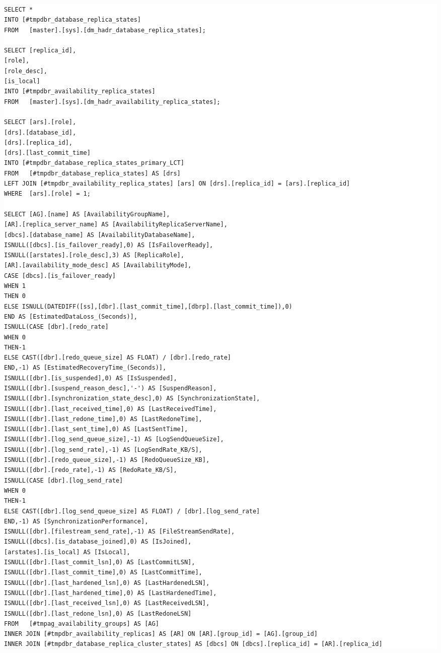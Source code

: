     SELECT *
    INTO [#tmpdbr_database_replica_states]
    FROM   [master].[sys].[dm_hadr_database_replica_states];
    
    SELECT [replica_id],
    [role],
    [role_desc],
    [is_local]
    INTO [#tmpdbr_availability_replica_states]
    FROM   [master].[sys].[dm_hadr_availability_replica_states];
    
    SELECT [ars].[role],
    [drs].[database_id],
    [drs].[replica_id],
    [drs].[last_commit_time]
    INTO [#tmpdbr_database_replica_states_primary_LCT]
    FROM   [#tmpdbr_database_replica_states] AS [drs]
    LEFT JOIN [#tmpdbr_availability_replica_states] [ars] ON [drs].[replica_id] = [ars].[replica_id]
    WHERE  [ars].[role] = 1;
    
    SELECT [AG].[name] AS [AvailabilityGroupName],
    [AR].[replica_server_name] AS [AvailabilityReplicaServerName],
    [dbcs].[database_name] AS [AvailabilityDatabaseName],
    ISNULL([dbcs].[is_failover_ready],0) AS [IsFailoverReady],
    ISNULL([arstates].[role_desc],3) AS [ReplicaRole],
    [AR].[availability_mode_desc] AS [AvailabilityMode],
    CASE [dbcs].[is_failover_ready]
    WHEN 1
    THEN 0
    ELSE ISNULL(DATEDIFF([ss],[dbr].[last_commit_time],[dbrp].[last_commit_time]),0)
    END AS [EstimatedDataLoss_(Seconds)],
    ISNULL(CASE [dbr].[redo_rate]
    WHEN 0
    THEN-1
    ELSE CAST([dbr].[redo_queue_size] AS FLOAT) / [dbr].[redo_rate]
    END,-1) AS [EstimatedRecoveryTime_(Seconds)],
    ISNULL([dbr].[is_suspended],0) AS [IsSuspended],
    ISNULL([dbr].[suspend_reason_desc],'-') AS [SuspendReason],
    ISNULL([dbr].[synchronization_state_desc],0) AS [SynchronizationState],
    ISNULL([dbr].[last_received_time],0) AS [LastReceivedTime],
    ISNULL([dbr].[last_redone_time],0) AS [LastRedoneTime],
    ISNULL([dbr].[last_sent_time],0) AS [LastSentTime],
    ISNULL([dbr].[log_send_queue_size],-1) AS [LogSendQueueSize],
    ISNULL([dbr].[log_send_rate],-1) AS [LogSendRate_KB/S],
    ISNULL([dbr].[redo_queue_size],-1) AS [RedoQueueSize_KB],
    ISNULL([dbr].[redo_rate],-1) AS [RedoRate_KB/S],
    ISNULL(CASE [dbr].[log_send_rate]
    WHEN 0
    THEN-1
    ELSE CAST([dbr].[log_send_queue_size] AS FLOAT) / [dbr].[log_send_rate]
    END,-1) AS [SynchronizationPerformance],
    ISNULL([dbr].[filestream_send_rate],-1) AS [FileStreamSendRate],
    ISNULL([dbcs].[is_database_joined],0) AS [IsJoined],
    [arstates].[is_local] AS [IsLocal],
    ISNULL([dbr].[last_commit_lsn],0) AS [LastCommitLSN],
    ISNULL([dbr].[last_commit_time],0) AS [LastCommitTime],
    ISNULL([dbr].[last_hardened_lsn],0) AS [LastHardenedLSN],
    ISNULL([dbr].[last_hardened_time],0) AS [LastHardenedTime],
    ISNULL([dbr].[last_received_lsn],0) AS [LastReceivedLSN],
    ISNULL([dbr].[last_redone_lsn],0) AS [LastRedoneLSN]
    FROM   [#tmpag_availability_groups] AS [AG]
    INNER JOIN [#tmpdbr_availability_replicas] AS [AR] ON [AR].[group_id] = [AG].[group_id]
    INNER JOIN [#tmpdbr_database_replica_cluster_states] AS [dbcs] ON [dbcs].[replica_id] = [AR].[replica_id]